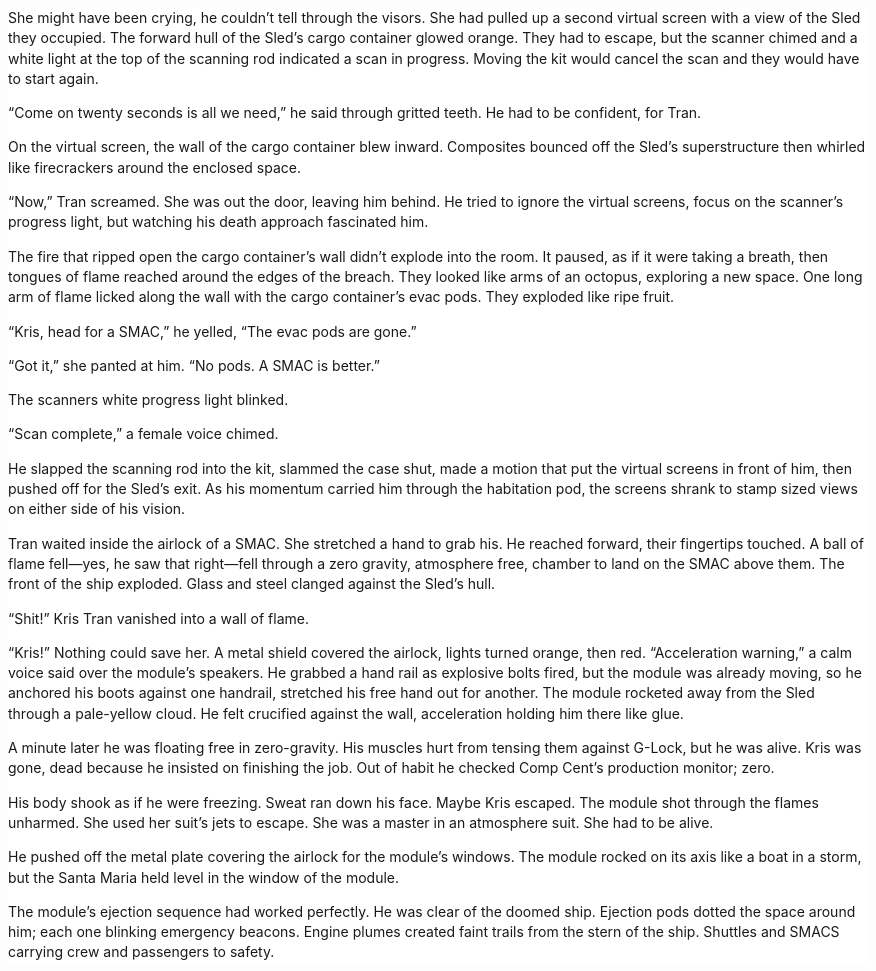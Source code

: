 She might have been crying, he couldn’t tell through the visors. She had pulled up a second virtual screen with a view of the Sled they occupied. The forward hull of the Sled’s cargo container glowed orange. They had to escape, but the scanner chimed and a white light at the top of the scanning rod indicated a scan in progress. Moving the kit would cancel the scan and they would have to start again.

“Come on twenty seconds is all we need,” he said through gritted teeth. He had to be confident, for Tran.

On the virtual screen, the wall of the cargo container blew inward. Composites bounced off the Sled’s superstructure then whirled like firecrackers around the enclosed space.

“Now,” Tran screamed. She was out the door, leaving him behind. He tried to ignore the virtual screens, focus on the scanner’s progress light, but watching his death approach fascinated him.

The fire that ripped open the cargo container’s wall didn’t explode into the room. It paused, as if it were taking a breath, then tongues of flame reached around the edges of the breach. They looked like arms of an octopus, exploring a new space. One long arm of flame licked along the wall with the cargo container’s evac pods. They exploded like ripe fruit.

“Kris, head for a SMAC,” he yelled, “The evac pods are gone.”

“Got it,” she panted at him. “No pods. A SMAC is better.”

The scanners white progress light blinked.

“Scan complete,” a female voice chimed.

He slapped the scanning rod into the kit, slammed the case shut, made a motion that put the virtual screens in front of him, then pushed off for the Sled’s exit. As his momentum carried him through the habitation pod, the screens shrank to stamp sized views on either side of his vision.

Tran waited inside the airlock of a SMAC. She stretched a hand to grab his. He reached forward, their fingertips touched. A ball of flame fell—yes, he saw that right—fell through a zero gravity, atmosphere free, chamber to land on the SMAC above them. The front of the ship exploded. Glass and steel clanged against the Sled’s hull.

“Shit!” Kris Tran vanished into a wall of flame.

“Kris!” Nothing could save her. A metal shield covered the airlock, lights turned orange, then red. “Acceleration warning,” a calm voice said over the module’s speakers. He grabbed a hand rail as explosive bolts fired, but the module was already moving, so he anchored his boots against one handrail, stretched his free hand out for another. The module rocketed away from the Sled through a pale-yellow cloud. He felt crucified against the wall, acceleration holding him there like glue.

A minute later he was floating free in zero-gravity. His muscles hurt from tensing them against G-Lock, but he was alive. Kris was gone, dead because he insisted on finishing the job. Out of habit he checked Comp Cent’s production monitor; zero.

His body shook as if he were freezing. Sweat ran down his face. Maybe Kris escaped. The module shot through the flames unharmed. She used her suit’s jets to escape. She was a master in an atmosphere suit. She had to be alive.

He pushed off the metal plate covering the airlock for the module’s windows. The module rocked on its axis like a boat in a storm, but the Santa Maria held level in the window of the module.

The module’s ejection sequence had worked perfectly. He was clear of the doomed ship. Ejection pods dotted the space around him; each one blinking emergency beacons. Engine plumes created faint trails from the stern of the ship. Shuttles and SMACS carrying crew and passengers to safety.
